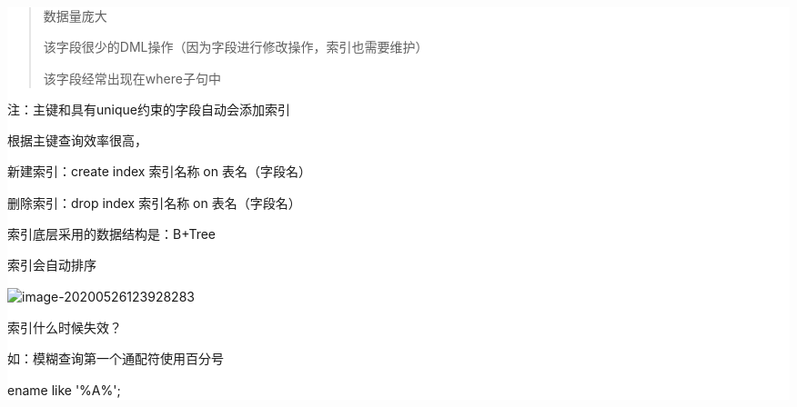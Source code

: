> 数据量庞大
>
> 该字段很少的DML操作（因为字段进行修改操作，索引也需要维护）
>
> 该字段经常出现在where子句中



注：主键和具有unique约束的字段自动会添加索引

根据主键查询效率很高，



新建索引：create index 索引名称 on 表名（字段名）

删除索引：drop  index 索引名称 on 表名（字段名）



索引底层采用的数据结构是：B+Tree



索引会自动排序

![image-20200526123928283](C:\Users\86158\AppData\Roaming\Typora\typora-user-images\image-20200526123928283.png)



索引什么时候失效？

如：模糊查询第一个通配符使用百分号

ename like '%A%';